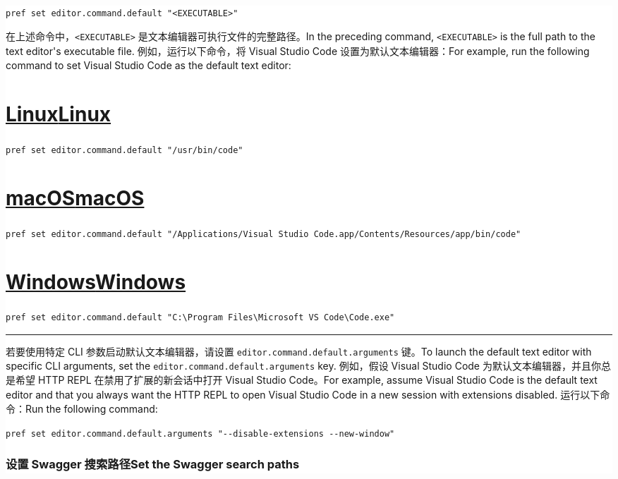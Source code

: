```console
pref set editor.command.default "<EXECUTABLE>"
```

<span data-ttu-id="d7f8d-196">在上述命令中，`<EXECUTABLE>` 是文本编辑器可执行文件的完整路径。</span><span class="sxs-lookup"><span data-stu-id="d7f8d-196">In the preceding command, `<EXECUTABLE>` is the full path to the text editor's executable file.</span></span> <span data-ttu-id="d7f8d-197">例如，运行以下命令，将 Visual Studio Code 设置为默认文本编辑器：</span><span class="sxs-lookup"><span data-stu-id="d7f8d-197">For example, run the following command to set Visual Studio Code as the default text editor:</span></span>

# <a name="linux"></a>[<span data-ttu-id="d7f8d-198">Linux</span><span class="sxs-lookup"><span data-stu-id="d7f8d-198">Linux</span></span>](#tab/linux)

```console
pref set editor.command.default "/usr/bin/code"
```

# <a name="macos"></a>[<span data-ttu-id="d7f8d-199">macOS</span><span class="sxs-lookup"><span data-stu-id="d7f8d-199">macOS</span></span>](#tab/macos)

```console
pref set editor.command.default "/Applications/Visual Studio Code.app/Contents/Resources/app/bin/code"
```

# <a name="windows"></a>[<span data-ttu-id="d7f8d-200">Windows</span><span class="sxs-lookup"><span data-stu-id="d7f8d-200">Windows</span></span>](#tab/windows)

```console
pref set editor.command.default "C:\Program Files\Microsoft VS Code\Code.exe"
```

---

<span data-ttu-id="d7f8d-201">若要使用特定 CLI 参数启动默认文本编辑器，请设置 `editor.command.default.arguments` 键。</span><span class="sxs-lookup"><span data-stu-id="d7f8d-201">To launch the default text editor with specific CLI arguments, set the `editor.command.default.arguments` key.</span></span> <span data-ttu-id="d7f8d-202">例如，假设 Visual Studio Code 为默认文本编辑器，并且你总是希望 HTTP REPL 在禁用了扩展的新会话中打开 Visual Studio Code。</span><span class="sxs-lookup"><span data-stu-id="d7f8d-202">For example, assume Visual Studio Code is the default text editor and that you always want the HTTP REPL to open Visual Studio Code in a new session with extensions disabled.</span></span> <span data-ttu-id="d7f8d-203">运行以下命令：</span><span class="sxs-lookup"><span data-stu-id="d7f8d-203">Run the following command:</span></span>

```console
pref set editor.command.default.arguments "--disable-extensions --new-window"
```

### <a name="set-the-swagger-search-paths"></a><span data-ttu-id="d7f8d-204">设置 Swagger 搜索路径</span><span class="sxs-lookup"><span data-stu-id="d7f8d-204">Set the Swagger search paths</span></span>
